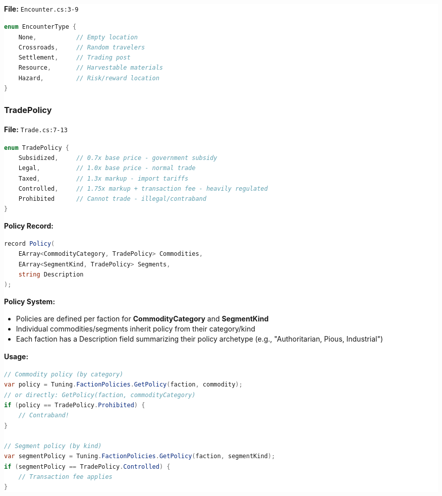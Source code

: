 **File:** `Encounter.cs:3-9`
```csharp
enum EncounterType {
    None,           // Empty location
    Crossroads,     // Random travelers
    Settlement,     // Trading post
    Resource,       // Harvestable materials
    Hazard,         // Risk/reward location
}
```

### TradePolicy

**File:** `Trade.cs:7-13`
```csharp
enum TradePolicy {
    Subsidized,     // 0.7x base price - government subsidy
    Legal,          // 1.0x base price - normal trade
    Taxed,          // 1.3x markup - import tariffs
    Controlled,     // 1.75x markup + transaction fee - heavily regulated
    Prohibited      // Cannot trade - illegal/contraband
}
```

**Policy Record:**
```csharp
record Policy(
    EArray<CommodityCategory, TradePolicy> Commodities,
    EArray<SegmentKind, TradePolicy> Segments,
    string Description
);
```

**Policy System:**
- Policies are defined per faction for **CommodityCategory** and **SegmentKind**
- Individual commodities/segments inherit policy from their category/kind
- Each faction has a Description field summarizing their policy archetype (e.g., "Authoritarian, Pious, Industrial")

**Usage:**
```csharp
// Commodity policy (by category)
var policy = Tuning.FactionPolicies.GetPolicy(faction, commodity);
// or directly: GetPolicy(faction, commodityCategory)
if (policy == TradePolicy.Prohibited) {
    // Contraband!
}

// Segment policy (by kind)
var segmentPolicy = Tuning.FactionPolicies.GetPolicy(faction, segmentKind);
if (segmentPolicy == TradePolicy.Controlled) {
    // Transaction fee applies
}
```
